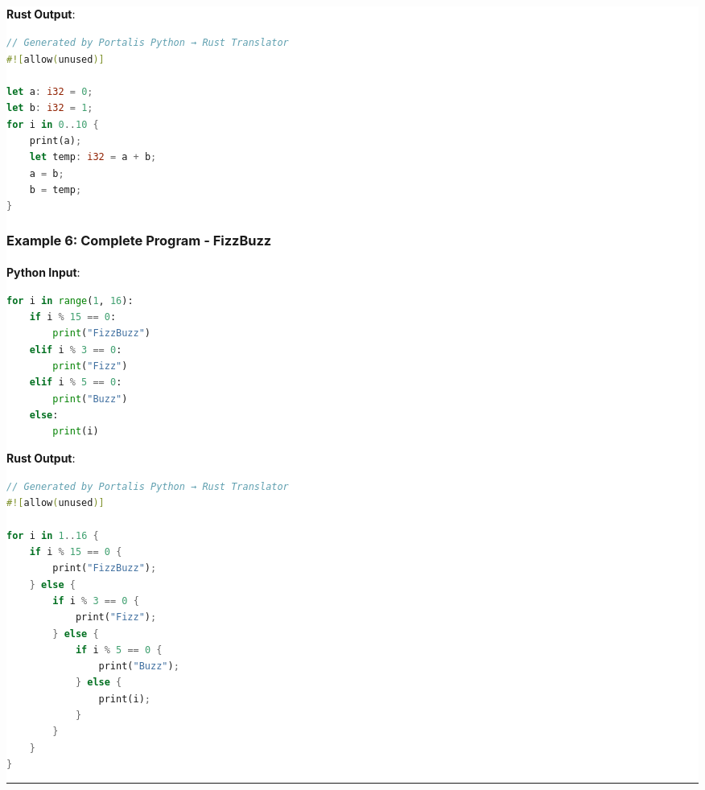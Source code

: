 **Rust Output**:
```rust
// Generated by Portalis Python → Rust Translator
#![allow(unused)]

let a: i32 = 0;
let b: i32 = 1;
for i in 0..10 {
    print(a);
    let temp: i32 = a + b;
    a = b;
    b = temp;
}
```

### Example 6: Complete Program - FizzBuzz

**Python Input**:
```python
for i in range(1, 16):
    if i % 15 == 0:
        print("FizzBuzz")
    elif i % 3 == 0:
        print("Fizz")
    elif i % 5 == 0:
        print("Buzz")
    else:
        print(i)
```

**Rust Output**:
```rust
// Generated by Portalis Python → Rust Translator
#![allow(unused)]

for i in 1..16 {
    if i % 15 == 0 {
        print("FizzBuzz");
    } else {
        if i % 3 == 0 {
            print("Fizz");
        } else {
            if i % 5 == 0 {
                print("Buzz");
            } else {
                print(i);
            }
        }
    }
}
```

---
